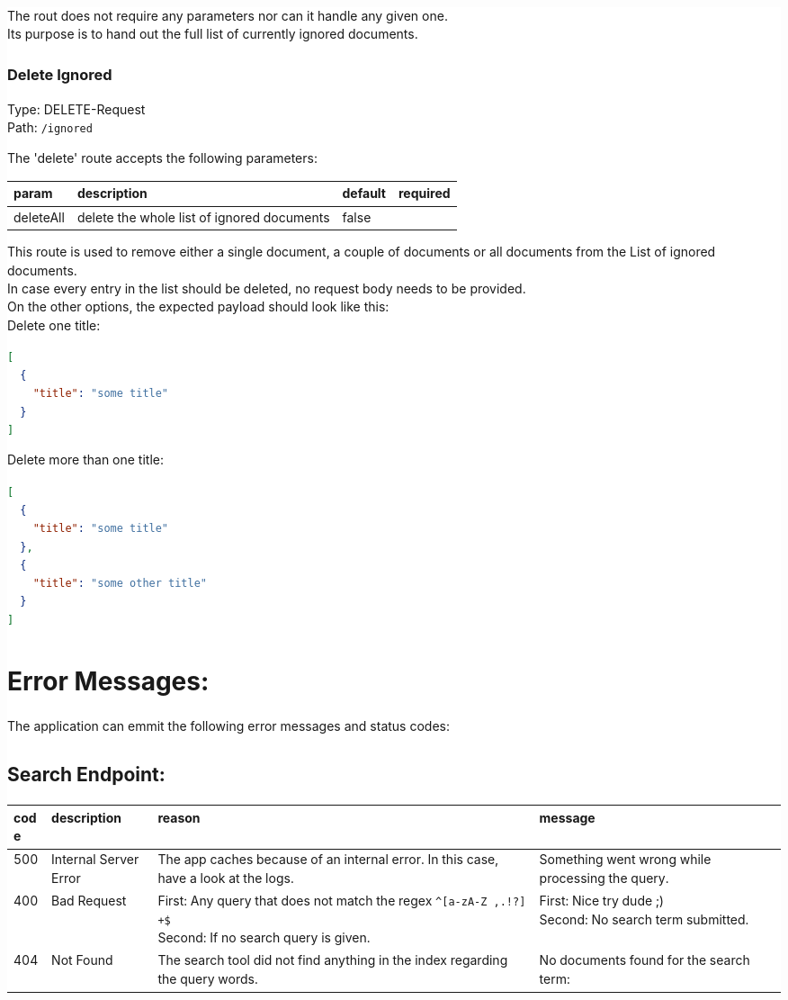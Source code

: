 The rout does not require any parameters nor can it handle any given one.    
Its purpose is to hand out the full list of currently ignored documents.   
  
### Delete Ignored
Type: DELETE-Request  
Path: ``` /ignored ```  
  
The 'delete' route accepts the following parameters:  

| param     | description                                | default | required |
|:----------|:-------------------------------------------|:--------|:---------|
| deleteAll | delete the whole list of ignored documents | false   |          |


This route is used to remove either a single document, a couple of documents or all documents from the List of ignored documents.  
In case every entry in the list should be deleted, no request body needs to be provided.  
On the other options, the expected payload should look like this:  
Delete one title:  
```json
[
  {
    "title": "some title"
  }
]
```  
  
Delete more than one title:
```json
[
  {
    "title": "some title"
  },
  {
    "title": "some other title"
  }
]
```
 
# Error Messages:
The application can emmit the following error messages and status codes:  

## Search Endpoint:

| code | description           | reason                                                                                                         | message                                                      |
|:-----|:----------------------|:---------------------------------------------------------------------------------------------------------------|:-------------------------------------------------------------|
| 500  | Internal Server Error | The app caches because of an internal error. In this case, have a look at the logs.                            | Something went wrong while processing the query.             |
| 400  | Bad Request           | First: Any query that does not match the regex ```^[a-zA-Z ,.!?]+$```<br> Second: If no search query is given. | First: Nice try dude ;)<br>Second: No search term submitted. |
| 404  | Not Found             | The search tool did not find anything in the index regarding the query words.                                  | No documents found for the search term: <query>              |
  